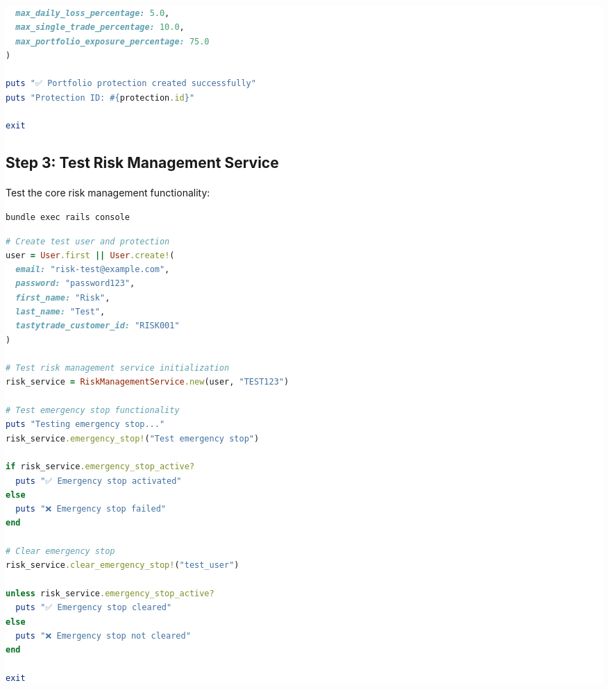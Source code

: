 ```ruby
  max_daily_loss_percentage: 5.0,
  max_single_trade_percentage: 10.0,
  max_portfolio_exposure_percentage: 75.0
)

puts "✅ Portfolio protection created successfully"
puts "Protection ID: #{protection.id}"

exit
```

## Step 3: Test Risk Management Service

Test the core risk management functionality:

```bash
bundle exec rails console
```

```ruby
# Create test user and protection
user = User.first || User.create!(
  email: "risk-test@example.com",
  password: "password123",
  first_name: "Risk",
  last_name: "Test",
  tastytrade_customer_id: "RISK001"
)

# Test risk management service initialization
risk_service = RiskManagementService.new(user, "TEST123")

# Test emergency stop functionality
puts "Testing emergency stop..."
risk_service.emergency_stop!("Test emergency stop")

if risk_service.emergency_stop_active?
  puts "✅ Emergency stop activated"
else
  puts "❌ Emergency stop failed"
end

# Clear emergency stop
risk_service.clear_emergency_stop!("test_user")

unless risk_service.emergency_stop_active?
  puts "✅ Emergency stop cleared"
else
  puts "❌ Emergency stop not cleared"
end

exit
```
